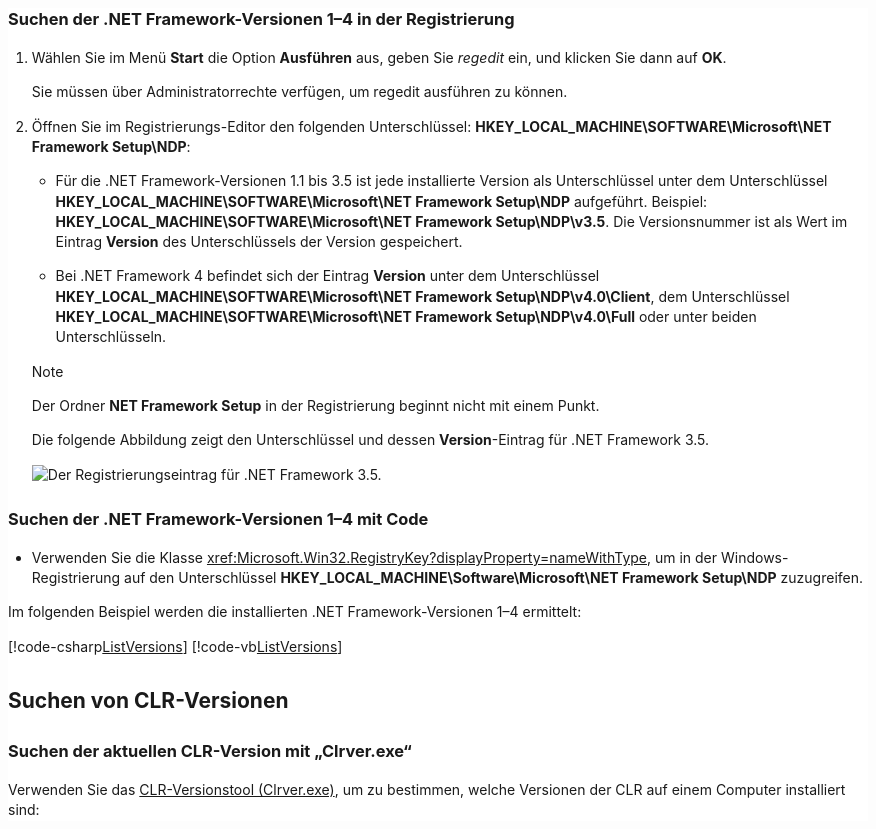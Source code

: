 <a name="net_a"></a>

### <a name="find-net-framework-versions-182114-in-the-registry"></a>Suchen der .NET Framework-Versionen 1&#8211;4 in der Registrierung

1. Wählen Sie im Menü **Start** die Option **Ausführen** aus, geben Sie *regedit* ein, und klicken Sie dann auf **OK**.

    Sie müssen über Administratorrechte verfügen, um regedit ausführen zu können.

2. Öffnen Sie im Registrierungs-Editor den folgenden Unterschlüssel: **HKEY_LOCAL_MACHINE\SOFTWARE\Microsoft\NET Framework Setup\NDP**:

    - Für die .NET Framework-Versionen 1.1 bis 3.5 ist jede installierte Version als Unterschlüssel unter dem Unterschlüssel **HKEY_LOCAL_MACHINE\SOFTWARE\Microsoft\NET Framework Setup\NDP** aufgeführt. Beispiel: **HKEY_LOCAL_MACHINE\SOFTWARE\Microsoft\NET Framework Setup\NDP\v3.5**. Die Versionsnummer ist als Wert im Eintrag **Version** des Unterschlüssels der Version gespeichert.

    - Bei .NET Framework 4 befindet sich der Eintrag **Version** unter dem Unterschlüssel **HKEY_LOCAL_MACHINE\SOFTWARE\Microsoft\NET Framework Setup\NDP\v4.0\Client**, dem Unterschlüssel **HKEY_LOCAL_MACHINE\SOFTWARE\Microsoft\NET Framework Setup\NDP\v4.0\Full** oder unter beiden Unterschlüsseln.

    > [!NOTE]
    > Der Ordner **NET Framework Setup** in der Registrierung beginnt nicht mit einem Punkt.

    Die folgende Abbildung zeigt den Unterschlüssel und dessen **Version**-Eintrag für .NET Framework 3.5.

    ![Der Registrierungseintrag für .NET Framework 3.5.](media/net-4-and-earlier.png ".NET Framework 3.5 und frühere Versionen")

<a name="net_c"></a>

### <a name="find-net-framework-versions-182114-with-code"></a>Suchen der .NET Framework-Versionen 1&#8211;4 mit Code

- Verwenden Sie die Klasse <xref:Microsoft.Win32.RegistryKey?displayProperty=nameWithType>, um in der Windows-Registrierung auf den Unterschlüssel **HKEY_LOCAL_MACHINE\Software\Microsoft\NET Framework Setup\NDP** zuzugreifen.

Im folgenden Beispiel werden die installierten .NET Framework-Versionen 1&#8211;4 ermittelt:

[!code-csharp[ListVersions](../../../samples/snippets/csharp/framework/migration-guide/versions-installed1.cs)]
[!code-vb[ListVersions](../../../samples/snippets/visualbasic/framework/migration-guide/versions-installed1.vb)]

## <a name="find-clr-versions"></a>Suchen von CLR-Versionen

<a name="clr_a"></a>

### <a name="find-the-current-clr-version-with-clrverexe"></a>Suchen der aktuellen CLR-Version mit „Clrver.exe“

Verwenden Sie das [CLR-Versionstool (Clrver.exe)](../tools/clrver-exe-clr-version-tool.md), um zu bestimmen, welche Versionen der CLR auf einem Computer installiert sind:
